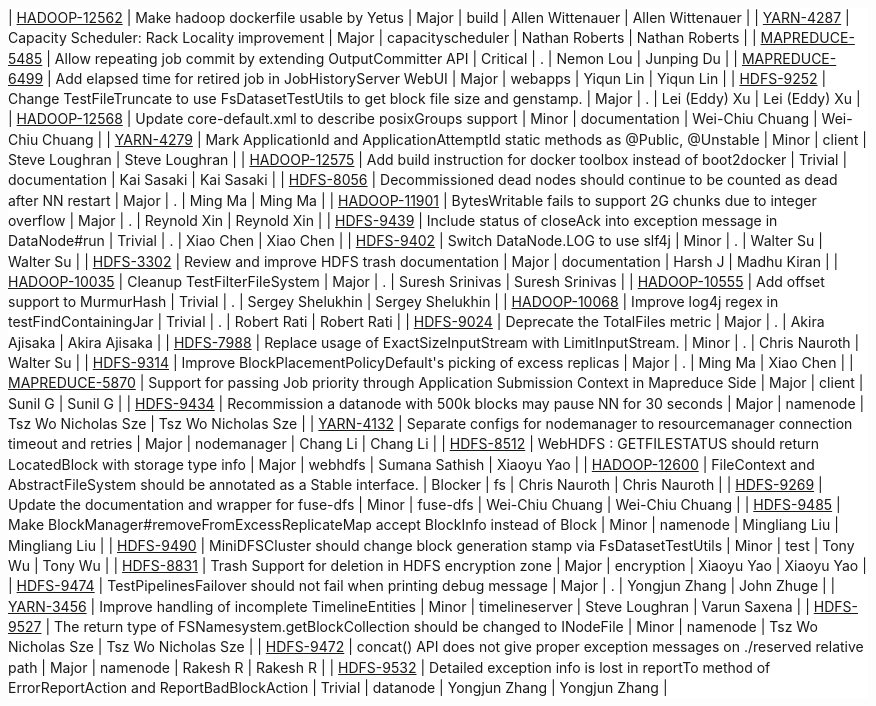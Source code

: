 | [HADOOP-12562](https://issues.apache.org/jira/browse/HADOOP-12562) | Make hadoop dockerfile usable by Yetus |  Major | build | Allen Wittenauer | Allen Wittenauer |
| [YARN-4287](https://issues.apache.org/jira/browse/YARN-4287) | Capacity Scheduler: Rack Locality improvement |  Major | capacityscheduler | Nathan Roberts | Nathan Roberts |
| [MAPREDUCE-5485](https://issues.apache.org/jira/browse/MAPREDUCE-5485) | Allow repeating job commit by extending OutputCommitter API |  Critical | . | Nemon Lou | Junping Du |
| [MAPREDUCE-6499](https://issues.apache.org/jira/browse/MAPREDUCE-6499) | Add elapsed time for retired job in JobHistoryServer WebUI |  Major | webapps | Yiqun Lin | Yiqun Lin |
| [HDFS-9252](https://issues.apache.org/jira/browse/HDFS-9252) | Change TestFileTruncate to use FsDatasetTestUtils to get block file size and genstamp. |  Major | . | Lei (Eddy) Xu | Lei (Eddy) Xu |
| [HADOOP-12568](https://issues.apache.org/jira/browse/HADOOP-12568) | Update core-default.xml to describe posixGroups support |  Minor | documentation | Wei-Chiu Chuang | Wei-Chiu Chuang |
| [YARN-4279](https://issues.apache.org/jira/browse/YARN-4279) | Mark ApplicationId and ApplicationAttemptId static methods as @Public, @Unstable |  Minor | client | Steve Loughran | Steve Loughran |
| [HADOOP-12575](https://issues.apache.org/jira/browse/HADOOP-12575) | Add build instruction for docker toolbox instead of boot2docker |  Trivial | documentation | Kai Sasaki | Kai Sasaki |
| [HDFS-8056](https://issues.apache.org/jira/browse/HDFS-8056) | Decommissioned dead nodes should continue to be counted as dead after NN restart |  Major | . | Ming Ma | Ming Ma |
| [HADOOP-11901](https://issues.apache.org/jira/browse/HADOOP-11901) | BytesWritable fails to support 2G chunks due to integer overflow |  Major | . | Reynold Xin | Reynold Xin |
| [HDFS-9439](https://issues.apache.org/jira/browse/HDFS-9439) | Include status of closeAck into exception message in DataNode#run |  Trivial | . | Xiao Chen | Xiao Chen |
| [HDFS-9402](https://issues.apache.org/jira/browse/HDFS-9402) | Switch DataNode.LOG to use slf4j |  Minor | . | Walter Su | Walter Su |
| [HDFS-3302](https://issues.apache.org/jira/browse/HDFS-3302) | Review and improve HDFS trash documentation |  Major | documentation | Harsh J | Madhu Kiran |
| [HADOOP-10035](https://issues.apache.org/jira/browse/HADOOP-10035) | Cleanup TestFilterFileSystem |  Major | . | Suresh Srinivas | Suresh Srinivas |
| [HADOOP-10555](https://issues.apache.org/jira/browse/HADOOP-10555) | Add offset support to MurmurHash |  Trivial | . | Sergey Shelukhin | Sergey Shelukhin |
| [HADOOP-10068](https://issues.apache.org/jira/browse/HADOOP-10068) | Improve log4j regex in testFindContainingJar |  Trivial | . | Robert Rati | Robert Rati |
| [HDFS-9024](https://issues.apache.org/jira/browse/HDFS-9024) | Deprecate the TotalFiles metric |  Major | . | Akira Ajisaka | Akira Ajisaka |
| [HDFS-7988](https://issues.apache.org/jira/browse/HDFS-7988) | Replace usage of ExactSizeInputStream with LimitInputStream. |  Minor | . | Chris Nauroth | Walter Su |
| [HDFS-9314](https://issues.apache.org/jira/browse/HDFS-9314) | Improve BlockPlacementPolicyDefault's picking of excess replicas |  Major | . | Ming Ma | Xiao Chen |
| [MAPREDUCE-5870](https://issues.apache.org/jira/browse/MAPREDUCE-5870) | Support for passing Job priority through Application Submission Context in Mapreduce Side |  Major | client | Sunil G | Sunil G |
| [HDFS-9434](https://issues.apache.org/jira/browse/HDFS-9434) | Recommission a datanode with 500k blocks may pause NN for 30 seconds |  Major | namenode | Tsz Wo Nicholas Sze | Tsz Wo Nicholas Sze |
| [YARN-4132](https://issues.apache.org/jira/browse/YARN-4132) | Separate configs for nodemanager to resourcemanager connection timeout and retries |  Major | nodemanager | Chang Li | Chang Li |
| [HDFS-8512](https://issues.apache.org/jira/browse/HDFS-8512) | WebHDFS : GETFILESTATUS should return LocatedBlock with storage type info |  Major | webhdfs | Sumana Sathish | Xiaoyu Yao |
| [HADOOP-12600](https://issues.apache.org/jira/browse/HADOOP-12600) | FileContext and AbstractFileSystem should be annotated as a Stable interface. |  Blocker | fs | Chris Nauroth | Chris Nauroth |
| [HDFS-9269](https://issues.apache.org/jira/browse/HDFS-9269) | Update the documentation and wrapper for fuse-dfs |  Minor | fuse-dfs | Wei-Chiu Chuang | Wei-Chiu Chuang |
| [HDFS-9485](https://issues.apache.org/jira/browse/HDFS-9485) | Make BlockManager#removeFromExcessReplicateMap accept BlockInfo instead of Block |  Minor | namenode | Mingliang Liu | Mingliang Liu |
| [HDFS-9490](https://issues.apache.org/jira/browse/HDFS-9490) | MiniDFSCluster should change block generation stamp via FsDatasetTestUtils |  Minor | test | Tony Wu | Tony Wu |
| [HDFS-8831](https://issues.apache.org/jira/browse/HDFS-8831) | Trash Support for deletion in HDFS encryption zone |  Major | encryption | Xiaoyu Yao | Xiaoyu Yao |
| [HDFS-9474](https://issues.apache.org/jira/browse/HDFS-9474) | TestPipelinesFailover should not fail when printing debug message |  Major | . | Yongjun Zhang | John Zhuge |
| [YARN-3456](https://issues.apache.org/jira/browse/YARN-3456) | Improve handling of incomplete TimelineEntities |  Minor | timelineserver | Steve Loughran | Varun Saxena |
| [HDFS-9527](https://issues.apache.org/jira/browse/HDFS-9527) | The return type of FSNamesystem.getBlockCollection should be changed to INodeFile |  Minor | namenode | Tsz Wo Nicholas Sze | Tsz Wo Nicholas Sze |
| [HDFS-9472](https://issues.apache.org/jira/browse/HDFS-9472) | concat() API does not give proper exception messages on ./reserved relative path |  Major | namenode | Rakesh R | Rakesh R |
| [HDFS-9532](https://issues.apache.org/jira/browse/HDFS-9532) | Detailed exception info is lost in reportTo method of ErrorReportAction and ReportBadBlockAction |  Trivial | datanode | Yongjun Zhang | Yongjun Zhang |